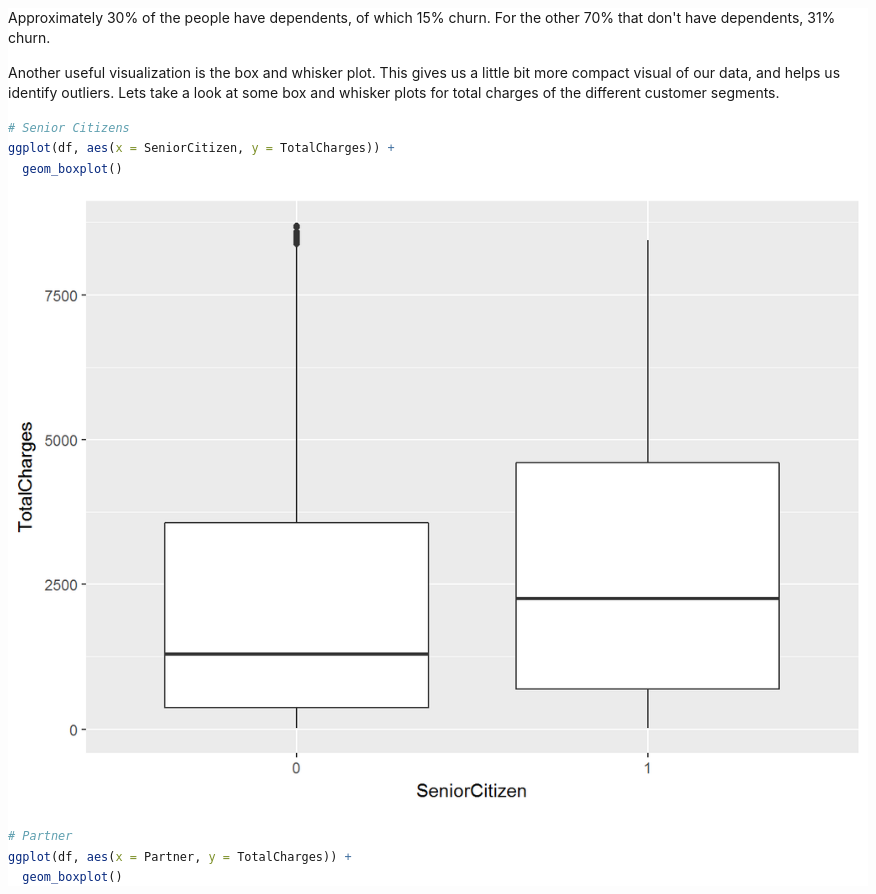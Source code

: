 Approximately 30% of the people have dependents, of which 15% churn.  For the other 70% that don't have dependents, 31% churn.

Another useful visualization is the box and whisker plot.  This gives us a little bit more compact visual of our data, and helps us identify outliers.  Lets take a look at some box and whisker plots for total charges of the different customer segments.

```r
# Senior Citizens
ggplot(df, aes(x = SeniorCitizen, y = TotalCharges)) +
  geom_boxplot()
```

![jpg](/images/churn_eda/figure5.jpg?raw=True)

```r
# Partner
ggplot(df, aes(x = Partner, y = TotalCharges)) +
  geom_boxplot()
```
